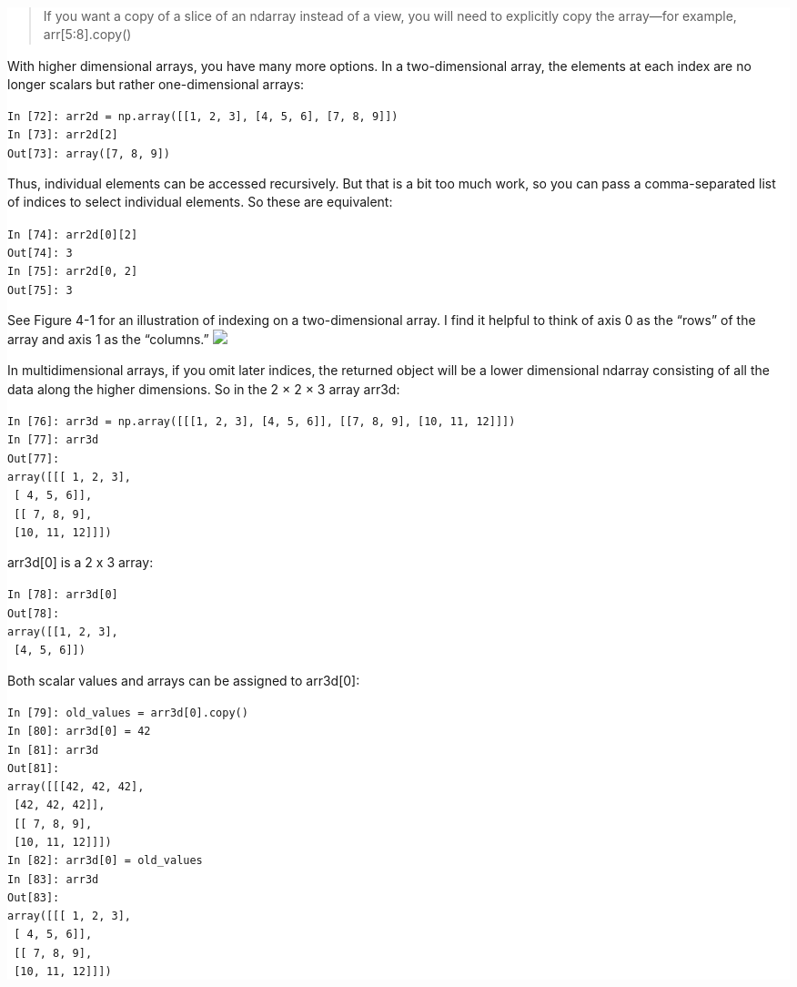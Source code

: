 > If you want a copy of a slice of an ndarray instead of a view, you will need to explicitly copy the array—for example, arr[5:8].copy()

With higher dimensional arrays, you have many more options. In a two-dimensional array, the elements at each index are no longer scalars but rather one-dimensional arrays:
```python=
In [72]: arr2d = np.array([[1, 2, 3], [4, 5, 6], [7, 8, 9]])
In [73]: arr2d[2]
Out[73]: array([7, 8, 9])
```

Thus, individual elements can be accessed recursively. But that is a bit too much work, so you can pass a comma-separated list of indices to select individual elements.
So these are equivalent:
```python=
In [74]: arr2d[0][2]
Out[74]: 3
In [75]: arr2d[0, 2]
Out[75]: 3
```

See Figure 4-1 for an illustration of indexing on a two-dimensional array. I find it helpful to think of axis 0 as the “rows” of the array and axis 1 as the “columns.”
![](https://i.imgur.com/aMeGSLs.png)

In multidimensional arrays, if you omit later indices, the returned object will be a lower dimensional ndarray consisting of all the data along the higher dimensions. So in the 2 × 2 × 3 array arr3d:
```python=
In [76]: arr3d = np.array([[[1, 2, 3], [4, 5, 6]], [[7, 8, 9], [10, 11, 12]]])
In [77]: arr3d
Out[77]:
array([[[ 1, 2, 3],
 [ 4, 5, 6]],
 [[ 7, 8, 9],
 [10, 11, 12]]])
```

arr3d[0] is a 2 x 3 array:
```python=
In [78]: arr3d[0]
Out[78]:
array([[1, 2, 3],
 [4, 5, 6]])
```

Both scalar values and arrays can be assigned to arr3d[0]:
```python=
In [79]: old_values = arr3d[0].copy()
In [80]: arr3d[0] = 42
In [81]: arr3d
Out[81]:
array([[[42, 42, 42],
 [42, 42, 42]],
 [[ 7, 8, 9],
 [10, 11, 12]]])
In [82]: arr3d[0] = old_values
In [83]: arr3d
Out[83]:
array([[[ 1, 2, 3],
 [ 4, 5, 6]],
 [[ 7, 8, 9],
 [10, 11, 12]]])
```
